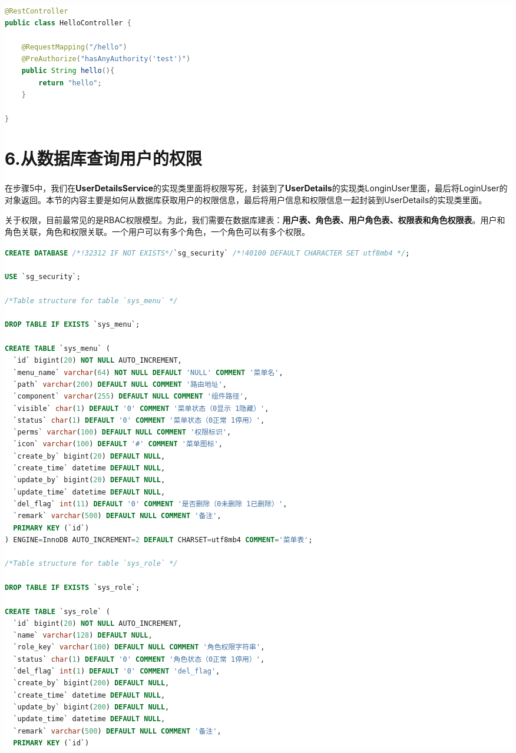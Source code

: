    ```java
   @RestController
   public class HelloController {
   
       @RequestMapping("/hello")
       @PreAuthorize("hasAnyAuthority('test')")
       public String hello(){
           return "hello";
       }
   
   }
   ```


# 6.从数据库查询用户的权限

在步骤5中，我们在**UserDetailsService**的实现类里面将权限写死，封装到了**UserDetails**的实现类LonginUser里面，最后将LoginUser的对象返回。本节的内容主要是如何从数据库获取用户的权限信息，最后将用户信息和权限信息一起封装到UserDetails的实现类里面。

关于权限，目前最常见的是RBAC权限模型。为此，我们需要在数据库建表：**用户表、角色表、用户角色表、权限表和角色权限表**。用户和角色关联，角色和权限关联。一个用户可以有多个角色，一个角色可以有多个权限。

```sql
CREATE DATABASE /*!32312 IF NOT EXISTS*/`sg_security` /*!40100 DEFAULT CHARACTER SET utf8mb4 */;

USE `sg_security`;

/*Table structure for table `sys_menu` */

DROP TABLE IF EXISTS `sys_menu`;

CREATE TABLE `sys_menu` (
  `id` bigint(20) NOT NULL AUTO_INCREMENT,
  `menu_name` varchar(64) NOT NULL DEFAULT 'NULL' COMMENT '菜单名',
  `path` varchar(200) DEFAULT NULL COMMENT '路由地址',
  `component` varchar(255) DEFAULT NULL COMMENT '组件路径',
  `visible` char(1) DEFAULT '0' COMMENT '菜单状态（0显示 1隐藏）',
  `status` char(1) DEFAULT '0' COMMENT '菜单状态（0正常 1停用）',
  `perms` varchar(100) DEFAULT NULL COMMENT '权限标识',
  `icon` varchar(100) DEFAULT '#' COMMENT '菜单图标',
  `create_by` bigint(20) DEFAULT NULL,
  `create_time` datetime DEFAULT NULL,
  `update_by` bigint(20) DEFAULT NULL,
  `update_time` datetime DEFAULT NULL,
  `del_flag` int(11) DEFAULT '0' COMMENT '是否删除（0未删除 1已删除）',
  `remark` varchar(500) DEFAULT NULL COMMENT '备注',
  PRIMARY KEY (`id`)
) ENGINE=InnoDB AUTO_INCREMENT=2 DEFAULT CHARSET=utf8mb4 COMMENT='菜单表';

/*Table structure for table `sys_role` */

DROP TABLE IF EXISTS `sys_role`;

CREATE TABLE `sys_role` (
  `id` bigint(20) NOT NULL AUTO_INCREMENT,
  `name` varchar(128) DEFAULT NULL,
  `role_key` varchar(100) DEFAULT NULL COMMENT '角色权限字符串',
  `status` char(1) DEFAULT '0' COMMENT '角色状态（0正常 1停用）',
  `del_flag` int(1) DEFAULT '0' COMMENT 'del_flag',
  `create_by` bigint(200) DEFAULT NULL,
  `create_time` datetime DEFAULT NULL,
  `update_by` bigint(200) DEFAULT NULL,
  `update_time` datetime DEFAULT NULL,
  `remark` varchar(500) DEFAULT NULL COMMENT '备注',
  PRIMARY KEY (`id`)
```